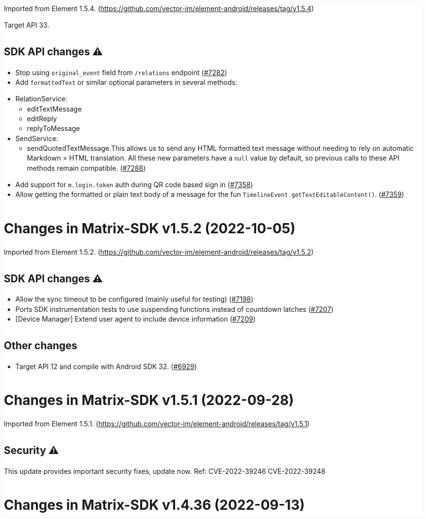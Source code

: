 Imported from Element 1.5.4. (https://github.com/vector-im/element-android/releases/tag/v1.5.4)

Target API 33.

SDK API changes ⚠️
------------------
- Stop using `original_event` field from `/relations` endpoint ([#7282](https://github.com/vector-im/element-android/issues/7282))
- Add `formattedText` or similar optional parameters in several methods:
* RelationService:
    * editTextMessage
    * editReply
    * replyToMessage
* SendService:
    * sendQuotedTextMessage
      This allows us to send any HTML formatted text message without needing to rely on automatic Markdown > HTML translation. All these new parameters have a `null` value by default, so previous calls to these API methods remain compatible. ([#7288](https://github.com/vector-im/element-android/issues/7288))
- Add support for `m.login.token` auth during QR code based sign in ([#7358](https://github.com/vector-im/element-android/issues/7358))
- Allow getting the formatted or plain text body of a message for the fun `TimelineEvent.getTextEditableContent()`. ([#7359](https://github.com/vector-im/element-android/issues/7359))


Changes in Matrix-SDK v1.5.2 (2022-10-05)
=======================================

Imported from Element 1.5.2. (https://github.com/vector-im/element-android/releases/tag/v1.5.2)

SDK API changes ⚠️
------------------
- Allow the sync timeout to be configured (mainly useful for testing) ([#7198](https://github.com/vector-im/element-android/issues/7198))
- Ports SDK instrumentation tests to use suspending functions instead of countdown latches ([#7207](https://github.com/vector-im/element-android/issues/7207))
- [Device Manager] Extend user agent to include device information ([#7209](https://github.com/vector-im/element-android/issues/7209))

Other changes
-------------
- Target API 12 and compile with Android SDK 32. ([#6929](https://github.com/vector-im/element-android/issues/6929))

Changes in Matrix-SDK v1.5.1 (2022-09-28)
=======================================

Imported from Element 1.5.1. (https://github.com/vector-im/element-android/releases/tag/v1.5.1)

Security ⚠️
----------

This update provides important security fixes, update now.
Ref: CVE-2022-39246 CVE-2022-39248

Changes in Matrix-SDK v1.4.36 (2022-09-13)
=======================================
